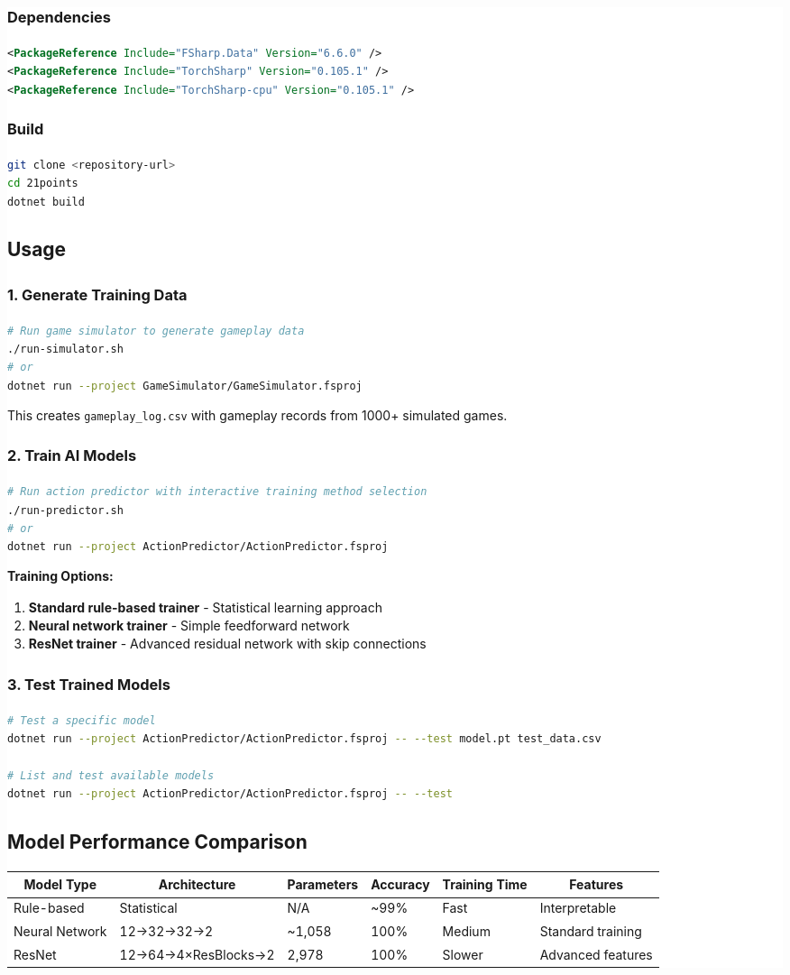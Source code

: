 ### Dependencies
```xml
<PackageReference Include="FSharp.Data" Version="6.6.0" />
<PackageReference Include="TorchSharp" Version="0.105.1" />
<PackageReference Include="TorchSharp-cpu" Version="0.105.1" />
```

### Build
```bash
git clone <repository-url>
cd 21points
dotnet build
```

## Usage

### 1. Generate Training Data
```bash
# Run game simulator to generate gameplay data
./run-simulator.sh
# or
dotnet run --project GameSimulator/GameSimulator.fsproj
```

This creates `gameplay_log.csv` with gameplay records from 1000+ simulated games.

### 2. Train AI Models
```bash
# Run action predictor with interactive training method selection
./run-predictor.sh
# or
dotnet run --project ActionPredictor/ActionPredictor.fsproj
```

**Training Options:**
1. **Standard rule-based trainer** - Statistical learning approach
2. **Neural network trainer** - Simple feedforward network
3. **ResNet trainer** - Advanced residual network with skip connections

### 3. Test Trained Models
```bash
# Test a specific model
dotnet run --project ActionPredictor/ActionPredictor.fsproj -- --test model.pt test_data.csv

# List and test available models
dotnet run --project ActionPredictor/ActionPredictor.fsproj -- --test
```

## Model Performance Comparison

| Model Type | Architecture | Parameters | Accuracy | Training Time | Features |
|------------|-------------|------------|----------|---------------|----------|
| Rule-based | Statistical | N/A | ~99% | Fast | Interpretable |
| Neural Network | 12→32→32→2 | ~1,058 | 100% | Medium | Standard training |
| ResNet | 12→64→4×ResBlocks→2 | 2,978 | 100% | Slower | Advanced features |
